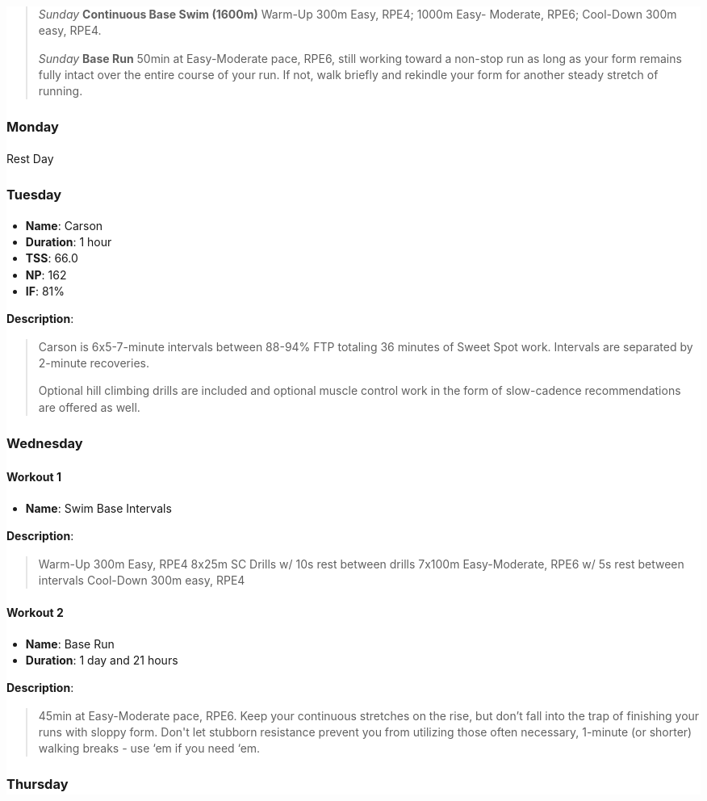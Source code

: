 > 
> _Sunday_ **Continuous Base Swim (1600m)** Warm-Up 300m Easy, RPE4; 1000m Easy-
> Moderate, RPE6; Cool-Down 300m easy, RPE4.
> 
> _Sunday_ **Base Run** 50min at Easy-Moderate pace, RPE6, still working toward
> a non-stop run as long as your form remains fully intact over the entire
> course of your run. If not, walk briefly and rekindle your form for another
> steady stretch of running.

### Monday 

Rest Day


### Tuesday 

* **Name**: Carson
* **Duration**: 1 hour
* **TSS**: 66.0
* **NP**: 162
* **IF**: 81%

**Description**:

> Carson is 6x5-7-minute intervals between 88-94% FTP totaling 36 minutes of
> Sweet Spot work. Intervals are separated by 2-minute recoveries.
> 
> Optional hill climbing drills are included and optional muscle control work in
> the form of slow-cadence recommendations are offered as well.


### Wednesday 

#### Workout 1
* **Name**: Swim Base Intervals


**Description**:

> Warm-Up 300m Easy, RPE4 8x25m SC Drills w/ 10s rest between drills 7x100m
> Easy-Moderate, RPE6 w/ 5s rest between intervals Cool-Down 300m easy, RPE4

#### Workout 2
* **Name**: Base Run
* **Duration**: 1 day and 21 hours


**Description**:

> 45min at Easy-Moderate pace, RPE6. Keep your continuous stretches on the rise,
> but don’t fall into the trap of finishing your runs with sloppy form. Don't
> let stubborn resistance prevent you from utilizing those often necessary,
> 1-minute (or shorter) walking breaks - use ‘em if you need ‘em.


### Thursday 

